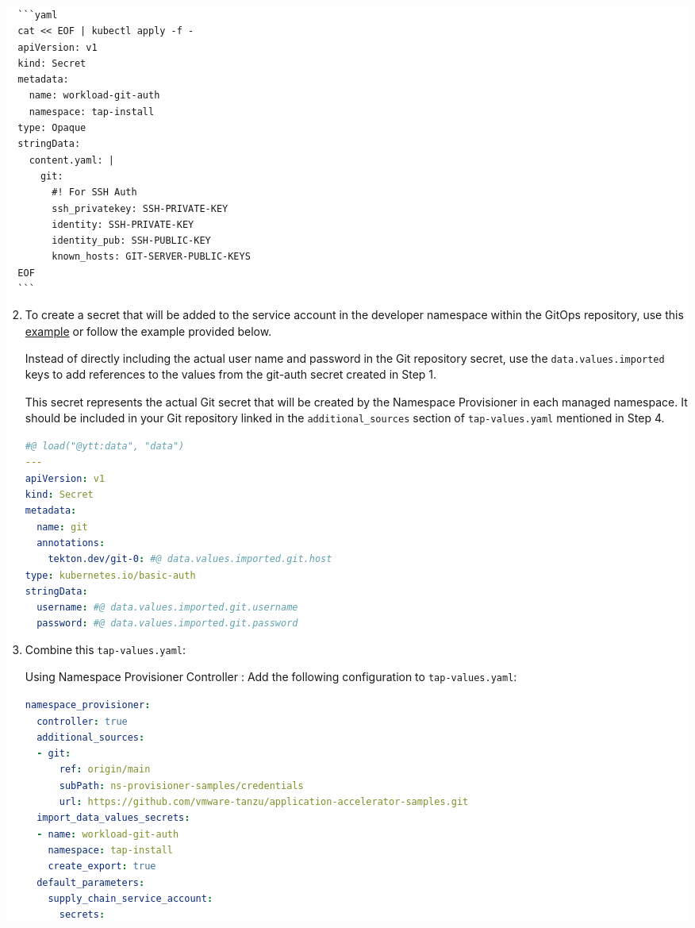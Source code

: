       ```yaml
      cat << EOF | kubectl apply -f -
      apiVersion: v1
      kind: Secret
      metadata:
        name: workload-git-auth
        namespace: tap-install
      type: Opaque
      stringData:
        content.yaml: |
          git:
            #! For SSH Auth
            ssh_privatekey: SSH-PRIVATE-KEY
            identity: SSH-PRIVATE-KEY
            identity_pub: SSH-PUBLIC-KEY
            known_hosts: GIT-SERVER-PUBLIC-KEYS
      EOF
      ```

2. To create a secret that will be added to the service account in the developer namespace within the GitOps repository, use this [example](https://github.com/vmware-tanzu/application-accelerator-samples/blob/main/ns-provisioner-samples/credentials/git.yaml) or follow the example provided below.

    Instead of directly including the actual user name and password in the Git repository secret, use
    the `data.values.imported` keys to add references to the values from the git-auth secret created in Step 1.

    This secret represents the actual Git secret that will be created by the Namespace Provisioner
    in each managed namespace. It should be included in your Git repository linked in the
    `additional_sources` section of `tap-values.yaml` mentioned in Step 4.

    ```yaml
    #@ load("@ytt:data", "data")
    ---
    apiVersion: v1
    kind: Secret
    metadata:
      name: git
      annotations:
        tekton.dev/git-0: #@ data.values.imported.git.host
    type: kubernetes.io/basic-auth
    stringData:
      username: #@ data.values.imported.git.username
      password: #@ data.values.imported.git.password
    ```

3. Combine this `tap-values.yaml`:

    Using Namespace Provisioner Controller
    : Add the following configuration to `tap-values.yaml`:

      ```yaml
      namespace_provisioner:
        controller: true
        additional_sources:
        - git:
            ref: origin/main
            subPath: ns-provisioner-samples/credentials
            url: https://github.com/vmware-tanzu/application-accelerator-samples.git
        import_data_values_secrets:
        - name: workload-git-auth
          namespace: tap-install
          create_export: true
        default_parameters:
          supply_chain_service_account:
            secrets: